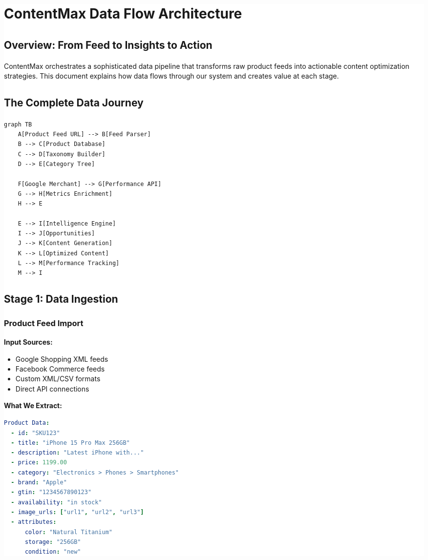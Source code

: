 # ContentMax Data Flow Architecture

## Overview: From Feed to Insights to Action

ContentMax orchestrates a sophisticated data pipeline that transforms raw product feeds into actionable content optimization strategies. This document explains how data flows through our system and creates value at each stage.

## The Complete Data Journey

```mermaid
graph TB
    A[Product Feed URL] --> B[Feed Parser]
    B --> C[Product Database]
    C --> D[Taxonomy Builder]
    D --> E[Category Tree]
    
    F[Google Merchant] --> G[Performance API]
    G --> H[Metrics Enrichment]
    H --> E
    
    E --> I[Intelligence Engine]
    I --> J[Opportunities]
    J --> K[Content Generation]
    K --> L[Optimized Content]
    L --> M[Performance Tracking]
    M --> I
```

## Stage 1: Data Ingestion

### Product Feed Import

**Input Sources:**
- Google Shopping XML feeds
- Facebook Commerce feeds
- Custom XML/CSV formats
- Direct API connections

**What We Extract:**
```yaml
Product Data:
  - id: "SKU123"
  - title: "iPhone 15 Pro Max 256GB"
  - description: "Latest iPhone with..."
  - price: 1199.00
  - category: "Electronics > Phones > Smartphones"
  - brand: "Apple"
  - gtin: "1234567890123"
  - availability: "in stock"
  - image_urls: ["url1", "url2", "url3"]
  - attributes:
      color: "Natural Titanium"
      storage: "256GB"
      condition: "new"
```
